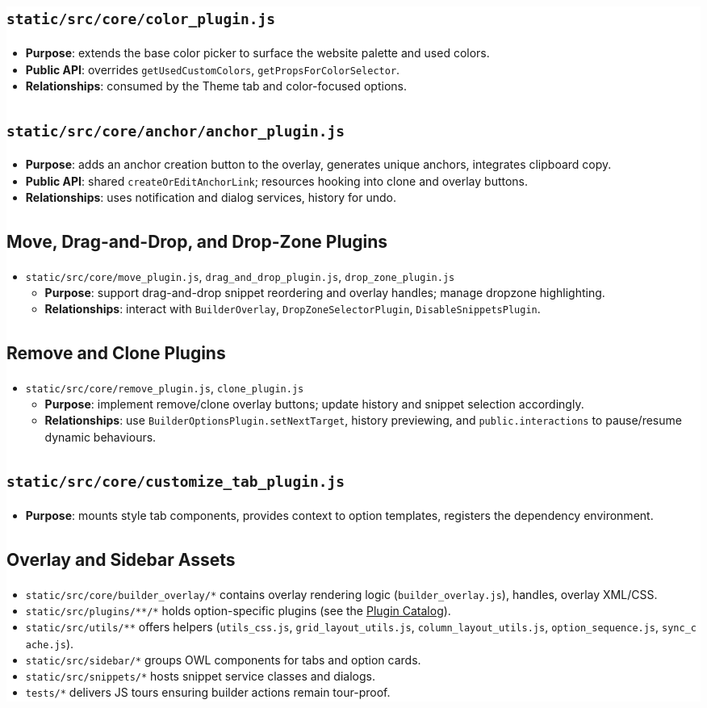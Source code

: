 ## `static/src/core/color_plugin.js`

- **Purpose**: extends the base color picker to surface the website palette and used colors.
- **Public API**: overrides `getUsedCustomColors`, `getPropsForColorSelector`.
- **Relationships**: consumed by the Theme tab and color-focused options.

## `static/src/core/anchor/anchor_plugin.js`

- **Purpose**: adds an anchor creation button to the overlay, generates unique anchors, integrates clipboard copy.
- **Public API**: shared `createOrEditAnchorLink`; resources hooking into clone and overlay buttons.
- **Relationships**: uses notification and dialog services, history for undo.

## Move, Drag-and-Drop, and Drop-Zone Plugins

- `static/src/core/move_plugin.js`, `drag_and_drop_plugin.js`, `drop_zone_plugin.js`
  - **Purpose**: support drag-and-drop snippet reordering and overlay handles; manage dropzone highlighting.
  - **Relationships**: interact with `BuilderOverlay`, `DropZoneSelectorPlugin`, `DisableSnippetsPlugin`.

## Remove and Clone Plugins

- `static/src/core/remove_plugin.js`, `clone_plugin.js`
  - **Purpose**: implement remove/clone overlay buttons; update history and snippet selection accordingly.
  - **Relationships**: use `BuilderOptionsPlugin.setNextTarget`, history previewing, and `public.interactions` to pause/resume dynamic behaviours.

## `static/src/core/customize_tab_plugin.js`

- **Purpose**: mounts style tab components, provides context to option templates, registers the dependency environment.

## Overlay and Sidebar Assets

- `static/src/core/builder_overlay/*` contains overlay rendering logic (`builder_overlay.js`), handles, overlay XML/CSS.
- `static/src/plugins/**/*` holds option-specific plugins (see the [Plugin Catalog](plugin-catalog.md)).
- `static/src/utils/**` offers helpers (`utils_css.js`, `grid_layout_utils.js`, `column_layout_utils.js`, `option_sequence.js`, `sync_cache.js`).
- `static/src/sidebar/*` groups OWL components for tabs and option cards.
- `static/src/snippets/*` hosts snippet service classes and dialogs.
- `tests/*` delivers JS tours ensuring builder actions remain tour-proof.
